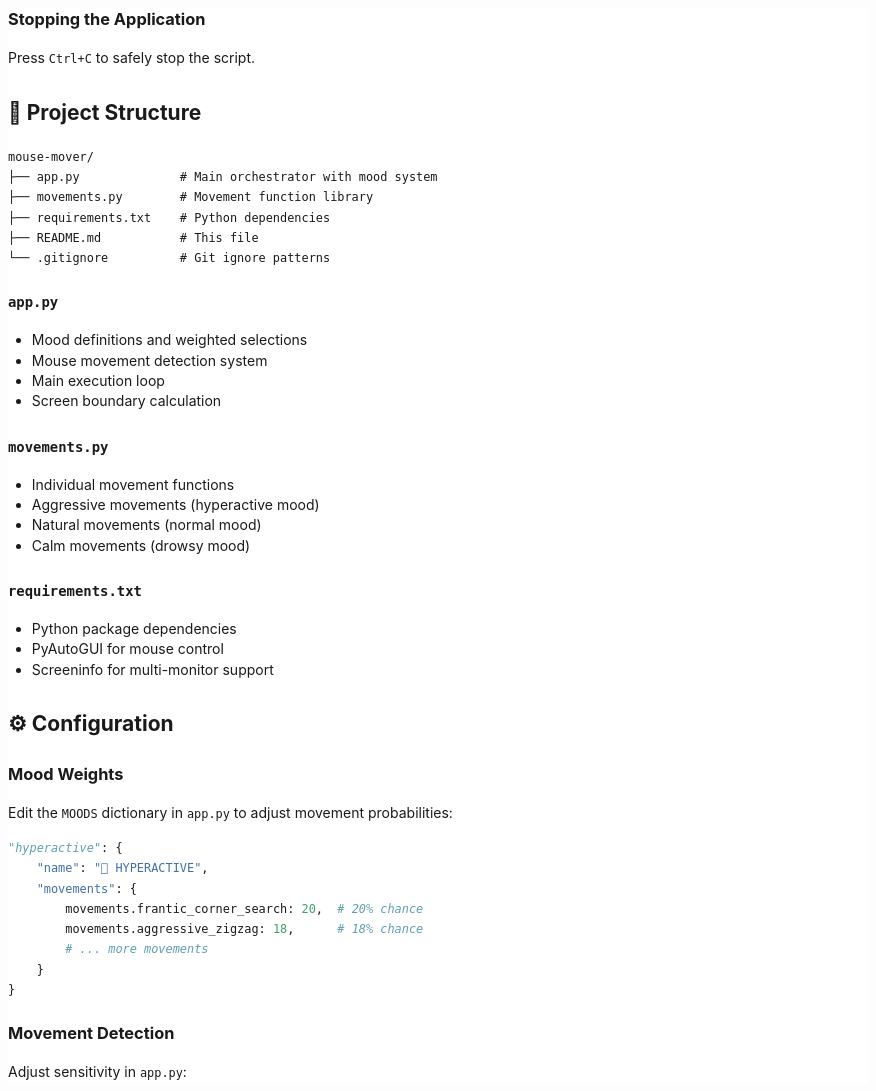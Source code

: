 ### Stopping the Application
Press `Ctrl+C` to safely stop the script.

## 📁 Project Structure

```
mouse-mover/
├── app.py              # Main orchestrator with mood system
├── movements.py        # Movement function library
├── requirements.txt    # Python dependencies
├── README.md           # This file
└── .gitignore          # Git ignore patterns
```

### `app.py`
- Mood definitions and weighted selections
- Mouse movement detection system
- Main execution loop
- Screen boundary calculation

### `movements.py`
- Individual movement functions
- Aggressive movements (hyperactive mood)
- Natural movements (normal mood)
- Calm movements (drowsy mood)

### `requirements.txt`
- Python package dependencies
- PyAutoGUI for mouse control
- Screeninfo for multi-monitor support

## ⚙️ Configuration

### Mood Weights
Edit the `MOODS` dictionary in `app.py` to adjust movement probabilities:

```python
"hyperactive": {
    "name": "🚀 HYPERACTIVE",
    "movements": {
        movements.frantic_corner_search: 20,  # 20% chance
        movements.aggressive_zigzag: 18,      # 18% chance
        # ... more movements
    }
}
```

### Movement Detection
Adjust sensitivity in `app.py`:
